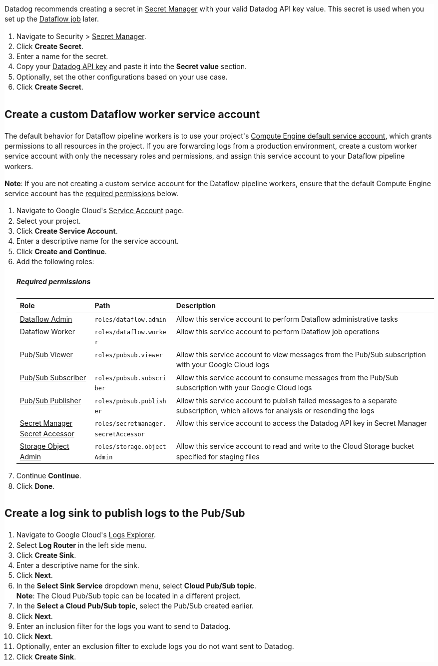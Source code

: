 Datadog recommends creating a secret in [Secret Manager][8] with your valid Datadog API key value. This secret is used when you set up the [Dataflow job](#create-and-run-the-dataflow-job) later.

1. Navigate to Security > [Secret Manager][8].
1. Click **Create Secret**.
1. Enter a name for the secret.
1. Copy your [Datadog API key][9] and paste it into the **Secret value** section.
1. Optionally, set the other configurations based on your use case.
1. Click **Create Secret**.

## Create a custom Dataflow worker service account

The default behavior for Dataflow pipeline workers is to use your project's [Compute Engine default service account][10], which grants permissions to all resources in the project. If you are forwarding logs from a production environment, create a custom worker service account with only the necessary roles and permissions, and assign this service account to your Dataflow pipeline workers.

**Note**: If you are not creating a custom service account for the Dataflow pipeline workers, ensure that the default Compute Engine service account has the [required permissions](#required-permissions) below.

1. Navigate to Google Cloud's [Service Account][11] page.
1. Select your project.
1. Click **Create Service Account**.
1. Enter a descriptive name for the service account.
1. Click **Create and Continue**.
1. Add the following roles:
    ##### Required permissions
    | Role | Path | Description |
    | -------------  | ----------- | ----------- |
    | [Dataflow Admin][12] | `roles/dataflow.admin` |  Allow this service account to perform Dataflow administrative tasks
    | [Dataflow Worker][13] | `roles/dataflow.worker` |  Allow this service account to perform Dataflow job operations 
    | [Pub/Sub Viewer][14] | `roles/pubsub.viewer` | Allow this service account to view messages from the Pub/Sub subscription with your Google Cloud logs
    | [Pub/Sub Subscriber][15] | `roles/pubsub.subscriber` | Allow this service account to consume messages from the Pub/Sub subscription with your Google Cloud logs
    | [Pub/Sub Publisher][16] | `roles/pubsub.publisher` | Allow this service account to publish failed messages to a separate subscription, which allows for analysis or resending the logs
    | [Secret Manager Secret Accessor][17] | `roles/secretmanager.secretAccessor` | Allow this service account to access the Datadog API key in Secret Manager
    | [Storage Object Admin][18] | `roles/storage.objectAdmin` | Allow this service account to read and write to the Cloud Storage bucket specified for staging files |
7. Continue **Continue**.
8. Click **Done**.

##  Create a log sink to publish logs to the Pub/Sub

1. Navigate to Google Cloud's [Logs Explorer][19].
1. Select **Log Router** in the left side menu.
1. Click **Create Sink**.
1. Enter a descriptive name for the sink.
1. Click **Next**.
1. In the **Select Sink Service** dropdown menu, select **Cloud Pub/Sub topic**.   
    **Note**: The Cloud Pub/Sub topic can be located in a different project.
1. In the **Select a Cloud Pub/Sub topic**, select the Pub/Sub created earlier.
1. Click **Next**.
1. Enter an inclusion filter for the logs you want to send to Datadog.
1. Click **Next**.
1. Optionally, enter an exclusion filter to exclude logs you do not want sent to Datadog.
1. Click **Create Sink**.


[1]: /ja/security/cloud_siem/
[2]: https://cloud.google.com/dataflow?hl=en
[3]: https://cloud.google.com/dataflow/docs/guides/templates/provided/pubsub-to-datadog
[4]: https://console.cloud.google.com/iam-admin/audit
[5]: https://console.cloud.google.com/cloudpubsub/topic
[6]: https://cloud.google.com/pubsub/quotas#quotas
[7]: /ja/integrations/google_cloud_platform/#monitor-the-cloud-pubsub-log-forwarding
[8]: https://console.cloud.google.com/security/secret-manager
[9]: https://app.datadoghq.com/organization-settings/api-keys
[10]: https://cloud.google.com/compute/docs/access/service-accounts#default_service_account
[11]: https://console.cloud.google.com/iam-admin/serviceaccounts
[12]: https://cloud.google.com/dataflow/docs/concepts/access-control#dataflow.admin
[13]: https://cloud.google.com/dataflow/docs/concepts/access-control#dataflow.worker
[14]: https://cloud.google.com/pubsub/docs/access-control#pubsub.viewer
[15]: https://cloud.google.com/pubsub/docs/access-control#pubsub.subscriber
[16]: https://cloud.google.com/pubsub/docs/access-control#pubsub.publisher
[17]: https://cloud.google.com/secret-manager/docs/access-control#secretmanager.secretAccessor
[18]: https://cloud.google.com/storage/docs/access-control/iam-roles/
[19]: https://console.cloud.google.com/logs/
[20]: https://console.cloud.google.com/dataflow/
[21]: https://cloud.google.com/dataflow/docs/guides/templates/provided/pubsub-to-datadog#template-parameters
[22]: https://app.datadoghq.com/logs/
[23]: https://app.datadoghq.com/security?query=%40workflow.rule.type%3A%28%22Log%20Detection%22%29%20&column=time&order=desc&product=siem
[24]: https://app.datadoghq.com/dash/integration/30509/google-cloud-audit-log
[25]: /ja/security/default_rules/#cat-cloud-siem
[26]: /ja/security/detection_rules/